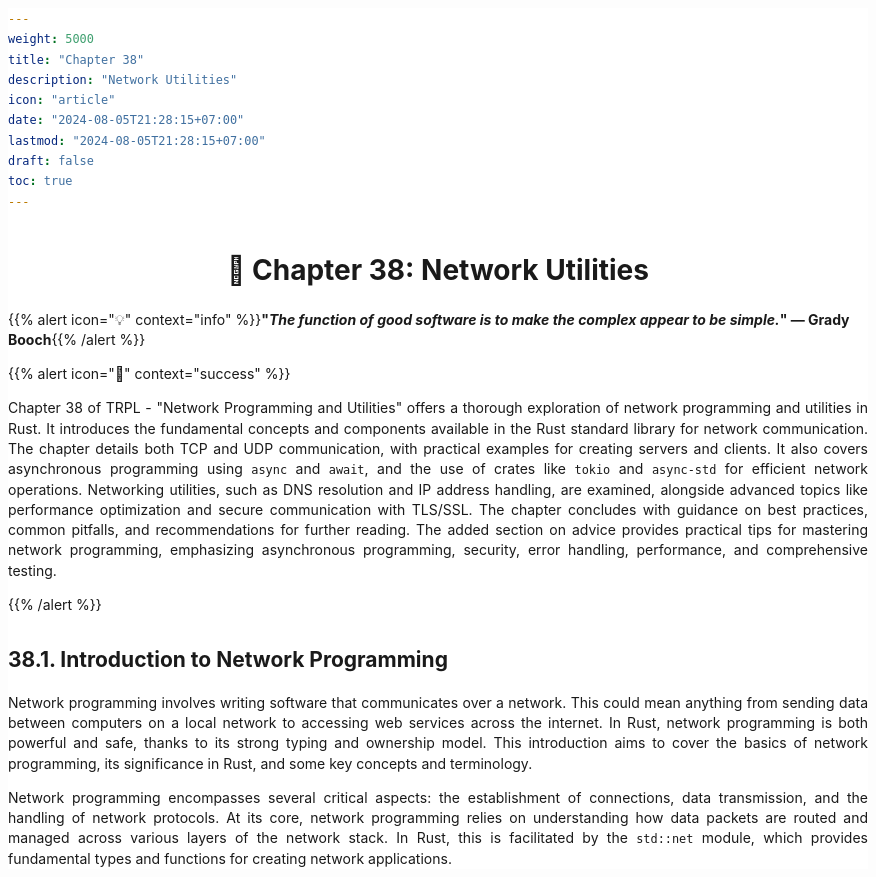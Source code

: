 ```yaml
---
weight: 5000
title: "Chapter 38"
description: "Network Utilities"
icon: "article"
date: "2024-08-05T21:28:15+07:00"
lastmod: "2024-08-05T21:28:15+07:00"
draft: false
toc: true
---
```


<center>

# 📘 Chapter 38: Network Utilities

</center>
{{% alert icon="💡" context="info" %}}<strong>"<em>The function of good software is to make the complex appear to be simple.</em>" — Grady Booch</strong>{{% /alert %}}

{{% alert icon="📘" context="success" %}}
<p style="text-align: justify;">
Chapter 38 of TRPL - "Network Programming and Utilities" offers a thorough exploration of network programming and utilities in Rust. It introduces the fundamental concepts and components available in the Rust standard library for network communication. The chapter details both TCP and UDP communication, with practical examples for creating servers and clients. It also covers asynchronous programming using <code>async</code> and <code>await</code>, and the use of crates like <code>tokio</code> and <code>async-std</code> for efficient network operations. Networking utilities, such as DNS resolution and IP address handling, are examined, alongside advanced topics like performance optimization and secure communication with TLS/SSL. The chapter concludes with guidance on best practices, common pitfalls, and recommendations for further reading. The added section on advice provides practical tips for mastering network programming, emphasizing asynchronous programming, security, error handling, performance, and comprehensive testing.
</p>
{{% /alert %}}


## 38.1. Introduction to Network Programming
<p style="text-align: justify;">
Network programming involves writing software that communicates over a network. This could mean anything from sending data between computers on a local network to accessing web services across the internet. In Rust, network programming is both powerful and safe, thanks to its strong typing and ownership model. This introduction aims to cover the basics of network programming, its significance in Rust, and some key concepts and terminology.
</p>

<p style="text-align: justify;">
Network programming encompasses several critical aspects: the establishment of connections, data transmission, and the handling of network protocols. At its core, network programming relies on understanding how data packets are routed and managed across various layers of the network stack. In Rust, this is facilitated by the <code>std::net</code> module, which provides fundamental types and functions for creating network applications.
</p>
